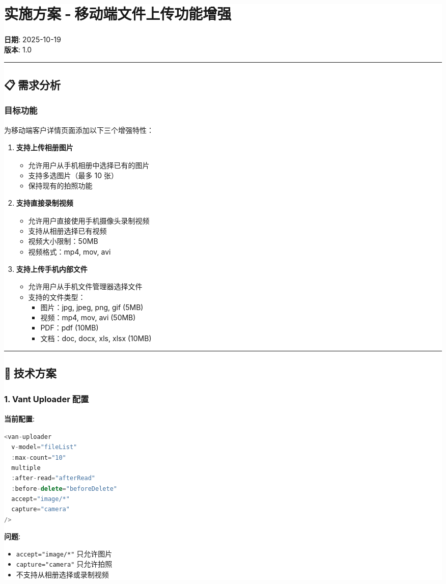 # 实施方案 - 移动端文件上传功能增强

**日期**: 2025-10-19  
**版本**: 1.0

---

## 📋 需求分析

### 目标功能

为移动端客户详情页面添加以下三个增强特性：

1. **支持上传相册图片**
   - 允许用户从手机相册中选择已有的图片
   - 支持多选图片（最多 10 张）
   - 保持现有的拍照功能

2. **支持直接录制视频**
   - 允许用户直接使用手机摄像头录制视频
   - 支持从相册选择已有视频
   - 视频大小限制：50MB
   - 视频格式：mp4, mov, avi

3. **支持上传手机内部文件**
   - 允许用户从手机文件管理器选择文件
   - 支持的文件类型：
     - 图片：jpg, jpeg, png, gif (5MB)
     - 视频：mp4, mov, avi (50MB)
     - PDF：pdf (10MB)
     - 文档：doc, docx, xls, xlsx (10MB)

---

## 🔧 技术方案

### 1. Vant Uploader 配置

**当前配置**:
```javascript
<van-uploader
  v-model="fileList"
  :max-count="10"
  multiple
  :after-read="afterRead"
  :before-delete="beforeDelete"
  accept="image/*"
  capture="camera"
/>
```

**问题**:
- `accept="image/*"` 只允许图片
- `capture="camera"` 只允许拍照
- 不支持从相册选择或录制视频
